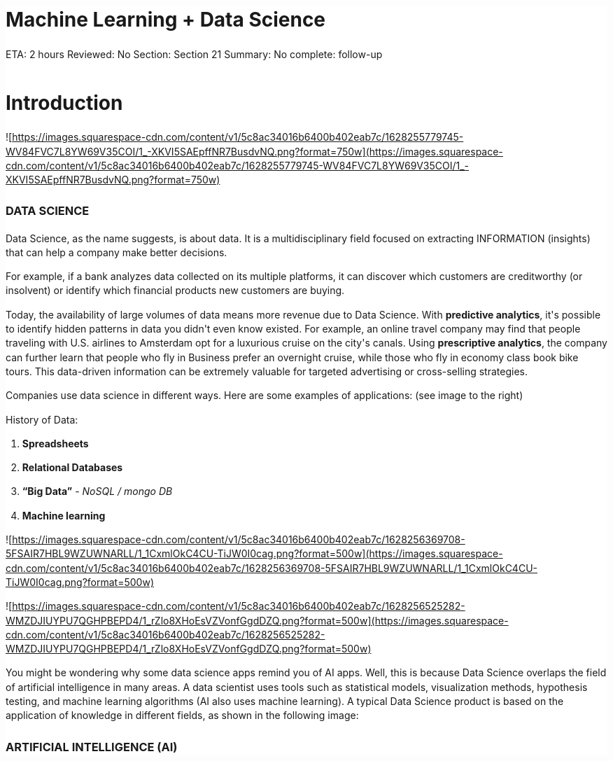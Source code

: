 # Machine Learning + Data Science

ETA: 2 hours
Reviewed: No
Section: Section 21
Summary: No
complete: follow-up

# Introduction

![https://images.squarespace-cdn.com/content/v1/5c8ac34016b6400b402eab7c/1628255779745-WV84FVC7L8YW69V35COI/1_-XKVI5SAEpffNR7BusdvNQ.png?format=750w](https://images.squarespace-cdn.com/content/v1/5c8ac34016b6400b402eab7c/1628255779745-WV84FVC7L8YW69V35COI/1_-XKVI5SAEpffNR7BusdvNQ.png?format=750w)

### **DATA SCIENCE**

Data Science, as the name suggests, is about data. It is a multidisciplinary field focused on extracting INFORMATION (insights) that can help a company make better decisions.

For example, if a bank analyzes data collected on its multiple platforms, it can discover which customers are creditworthy (or insolvent) or identify which financial products new customers are buying.

Today, the availability of large volumes of data means more revenue due to Data Science. With **predictive analytics**, it's possible to identify hidden patterns in data you didn't even know existed. For example, an online travel company may find that people traveling with U.S. airlines to Amsterdam opt for a luxurious cruise on the city's canals. Using **prescriptive analytics**, the company can further learn that people who fly in Business prefer an overnight cruise, while those who fly in economy class book bike tours. This data-driven information can be extremely valuable for targeted advertising or cross-selling strategies.

Companies use data science in different ways. Here are some examples of applications:
(see image to the right)

History of Data:

1. **Spreadsheets**

2. **Relational Databases** 

3. **“Big Data”** - *NoSQL / mongo DB*

4. **Machine learning**

![https://images.squarespace-cdn.com/content/v1/5c8ac34016b6400b402eab7c/1628256369708-5FSAIR7HBL9WZUWNARLL/1_1CxmlOkC4CU-TiJW0I0cag.png?format=500w](https://images.squarespace-cdn.com/content/v1/5c8ac34016b6400b402eab7c/1628256369708-5FSAIR7HBL9WZUWNARLL/1_1CxmlOkC4CU-TiJW0I0cag.png?format=500w)

![https://images.squarespace-cdn.com/content/v1/5c8ac34016b6400b402eab7c/1628256525282-WMZDJIUYPU7QGHPBEPD4/1_rZlo8XHoEsVZVonfGgdDZQ.png?format=500w](https://images.squarespace-cdn.com/content/v1/5c8ac34016b6400b402eab7c/1628256525282-WMZDJIUYPU7QGHPBEPD4/1_rZlo8XHoEsVZVonfGgdDZQ.png?format=500w)

You might be wondering why some data science apps remind you of AI apps. Well, this is because Data Science overlaps the field of artificial intelligence in many areas. A data scientist uses tools such as statistical models, visualization methods, hypothesis testing, and machine learning algorithms (AI also uses machine learning). A typical Data Science product is based on the application of knowledge in different fields, as shown in the following image:

### **ARTIFICIAL INTELLIGENCE (AI)**
